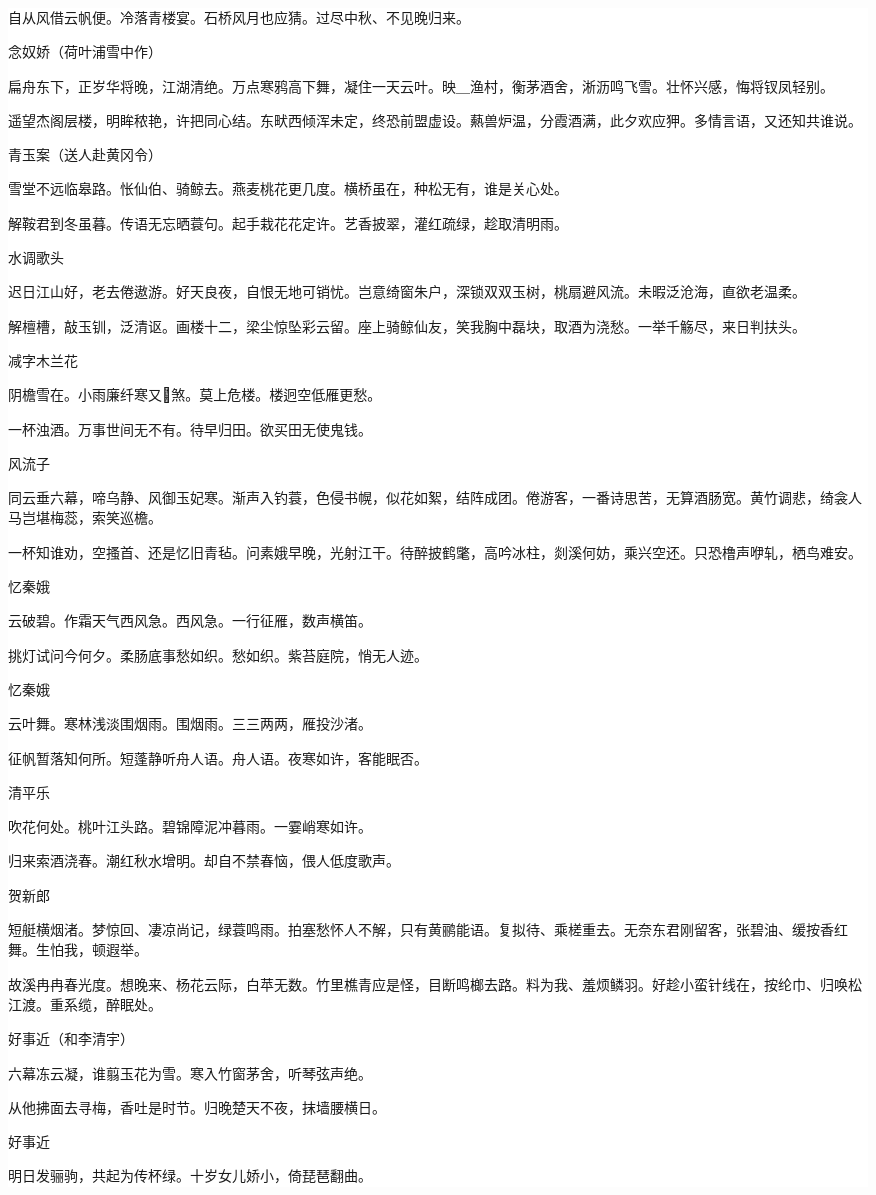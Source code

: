 自从风借云帆便。冷落青楼宴。石桥风月也应猜。过尽中秋、不见晚归来。  
  
念奴娇（荷叶浦雪中作）  
  
扁舟东下，正岁华将晚，江湖清绝。万点寒鸦高下舞，凝住一天云叶。映＿渔村，衡茅酒舍，淅沥鸣飞雪。壮怀兴感，悔将钗凤轻别。  
  
遥望杰阁层楼，明眸秾艳，许把同心结。东畎西倾浑未定，终恐前盟虚设。爇兽炉温，分霞酒满，此夕欢应狎。多情言语，又还知共谁说。  
  
青玉案（送人赴黄冈令）  
  
雪堂不远临皋路。怅仙伯、骑鲸去。燕麦桃花更几度。横桥虽在，种松无有，谁是关心处。  
  
解鞍君到冬虽暮。传语无忘晒蓑句。起手栽花花定许。艺香披翠，灌红疏绿，趁取清明雨。  
  
水调歌头  
  
迟日江山好，老去倦遨游。好天良夜，自恨无地可销忧。岂意绮窗朱户，深锁双双玉树，桃扇避风流。未暇泛沧海，直欲老温柔。  
  
解檀槽，敲玉钏，泛清讴。画楼十二，梁尘惊坠彩云留。座上骑鲸仙友，笑我胸中磊块，取酒为浇愁。一举千觞尽，来日判扶头。  
  
减字木兰花  
  
阴檐雪在。小雨廉纤寒又煞。莫上危楼。楼迥空低雁更愁。  
  
一杯浊酒。万事世间无不有。待早归田。欲买田无使鬼钱。  
  
风流子  
  
同云垂六幕，啼乌静、风御玉妃寒。渐声入钓蓑，色侵书幌，似花如絮，结阵成团。倦游客，一番诗思苦，无算酒肠宽。黄竹调悲，绮衾人马岂堪梅蕊，索笑巡檐。  
  
一杯知谁劝，空搔首、还是忆旧青毡。问素娥早晚，光射江干。待醉披鹤氅，高吟冰柱，剡溪何妨，乘兴空还。只恐橹声咿轧，栖鸟难安。  
  
忆秦娥  
  
云破碧。作霜天气西风急。西风急。一行征雁，数声横笛。  
  
挑灯试问今何夕。柔肠底事愁如织。愁如织。紫苔庭院，悄无人迹。  
  
忆秦娥  
  
云叶舞。寒林浅淡围烟雨。围烟雨。三三两两，雁投沙渚。  
  
征帆暂落知何所。短蓬静听舟人语。舟人语。夜寒如许，客能眠否。  
  
清平乐  
  
吹花何处。桃叶江头路。碧锦障泥冲暮雨。一霎峭寒如许。  
  
归来索酒浇春。潮红秋水增明。却自不禁春恼，偎人低度歌声。  
  
贺新郎  
  
短艇横烟渚。梦惊回、凄凉尚记，绿蓑鸣雨。拍塞愁怀人不解，只有黄鹂能语。复拟待、乘槎重去。无奈东君刚留客，张碧油、缓按香红舞。生怕我，顿遐举。  
  
故溪冉冉春光度。想晚来、杨花云际，白苹无数。竹里樵青应是怪，目断鸣榔去路。料为我、羞烦鳞羽。好趁小蛮针线在，按纶巾、归唤松江渡。重系缆，醉眠处。  
  
好事近（和李清宇）  
  
六幕冻云凝，谁翦玉花为雪。寒入竹窗茅舍，听琴弦声绝。  
  
从他拂面去寻梅，香吐是时节。归晚楚天不夜，抹墙腰横日。  
  
好事近  
  
明日发骊驹，共起为传杯绿。十岁女儿娇小，倚琵琶翻曲。  
  